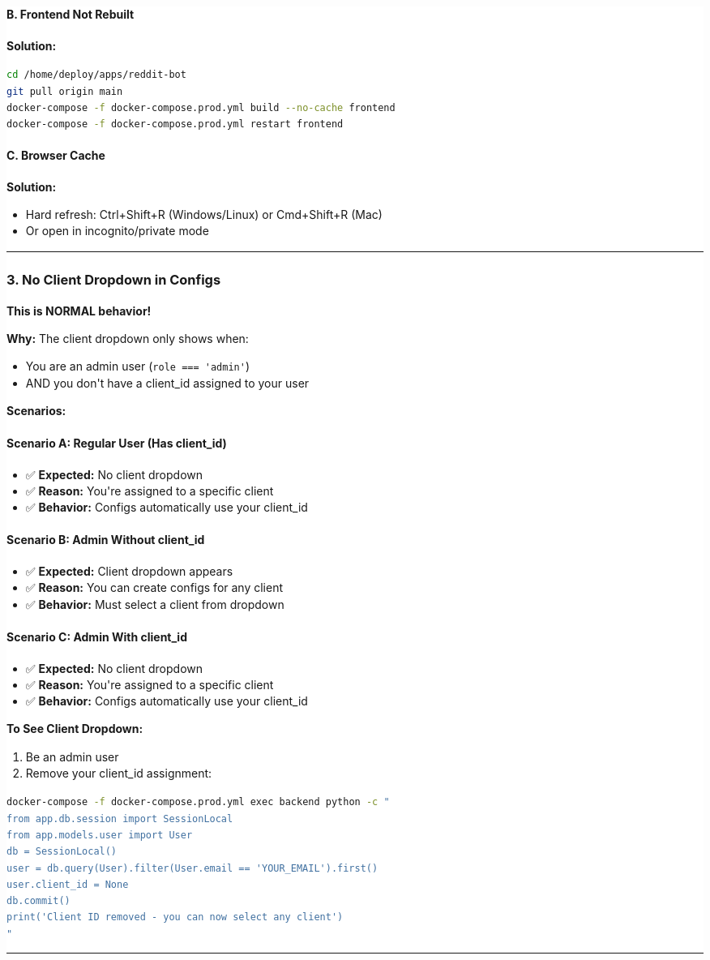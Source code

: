 #### B. Frontend Not Rebuilt
**Solution:**
```bash
cd /home/deploy/apps/reddit-bot
git pull origin main
docker-compose -f docker-compose.prod.yml build --no-cache frontend
docker-compose -f docker-compose.prod.yml restart frontend
```

#### C. Browser Cache
**Solution:**
- Hard refresh: Ctrl+Shift+R (Windows/Linux) or Cmd+Shift+R (Mac)
- Or open in incognito/private mode

---

### 3. No Client Dropdown in Configs

**This is NORMAL behavior!**

**Why:** The client dropdown only shows when:
- You are an admin user (`role === 'admin'`)
- AND you don't have a client_id assigned to your user

**Scenarios:**

#### Scenario A: Regular User (Has client_id)
- ✅ **Expected:** No client dropdown
- ✅ **Reason:** You're assigned to a specific client
- ✅ **Behavior:** Configs automatically use your client_id

#### Scenario B: Admin Without client_id
- ✅ **Expected:** Client dropdown appears
- ✅ **Reason:** You can create configs for any client
- ✅ **Behavior:** Must select a client from dropdown

#### Scenario C: Admin With client_id
- ✅ **Expected:** No client dropdown
- ✅ **Reason:** You're assigned to a specific client
- ✅ **Behavior:** Configs automatically use your client_id

**To See Client Dropdown:**
1. Be an admin user
2. Remove your client_id assignment:
```bash
docker-compose -f docker-compose.prod.yml exec backend python -c "
from app.db.session import SessionLocal
from app.models.user import User
db = SessionLocal()
user = db.query(User).filter(User.email == 'YOUR_EMAIL').first()
user.client_id = None
db.commit()
print('Client ID removed - you can now select any client')
"
```

---